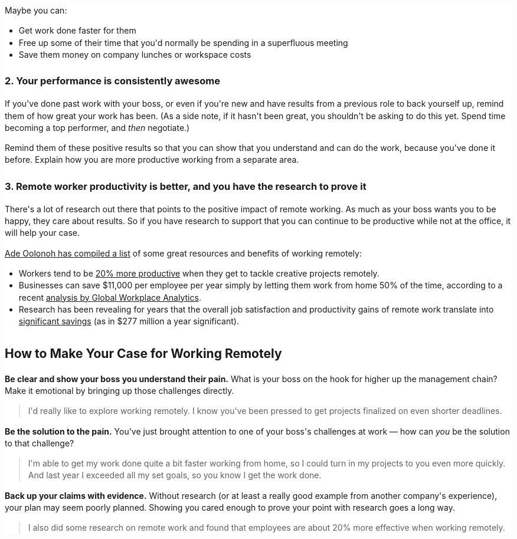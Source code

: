 Maybe you can:

- Get work done faster for them
- Free up some of their time that you'd normally be spending in a superfluous meeting
- Save them money on company lunches or workspace costs

### 2. Your performance is consistently awesome

If you've done past work with your boss, or even if you're new and have results from a previous role to back yourself up, remind them of how great your work has been. (As a side note, if it hasn't been great, you shouldn't be asking to do this yet. Spend time becoming a top performer, and _then_ negotiate.)

Remind them of these positive results so that you can show that you understand and can do the work, because you've done it before. Explain how you are more productive working from a separate area.

### 3. Remote worker productivity is better, and you have the research to prove it

There's a lot of research out there that points to the positive impact of remote working. As much as your boss wants you to be happy, they care about results. So if you have research to support that you can continue to be productive while not at the office, it will help your case.

[Ade Oolonoh has compiled a list](http://blog.heyflock.com/10-stats-that-will-change-the-way-you-think-about-remote-work/) of some great resources and benefits of working remotely:

- Workers tend to be [20% more productive](https://s-media-cache-ak0.pinimg.com/736x/cb/d2/f5/cbd2f5c8416a63392402b27c99274e96.jpg) when they get to tackle creative projects remotely.
- Businesses can save $11,000 per employee per year simply by letting them work from home 50% of the time, according to a recent [analysis by Global Workplace Analytics](http://globalworkplaceanalytics.com/telecommuting-statistics).
- Research has been revealing for years that the overall job satisfaction and productivity gains of remote work translate into [significant savings](http://newsroom.cisco.com/dlls/2009/prod_062609.html) (as in $277 million a year significant).

## How to Make Your Case for Working Remotely

**Be clear and show your boss you understand their pain.** What is your boss on the hook for higher up the management chain? Make it emotional by bringing up those challenges directly.

> I'd really like to explore working remotely. I know you've been pressed to get projects finalized on even shorter deadlines.

**Be the solution to the pain.** You've just brought attention to one of your boss's challenges at work — how can _you_ be the solution to that challenge?

> I'm able to get my work done quite a bit faster working from home, so I could turn in my projects to you even more quickly. And last year I exceeded all my set goals, so you know I get the work done.

**Back up your claims with evidence.** Without research (or at least a really good example from another company's experience), your plan may seem poorly planned. Showing you cared enough to prove your point with research goes a long way.

> I also did some research on remote work and found that employees are about 20% more effective when working remotely.
